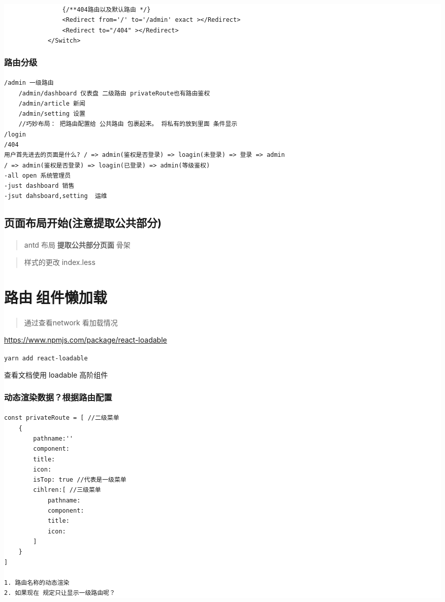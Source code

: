 ```
                {/**404路由以及默认路由 */}
                <Redirect from='/' to='/admin' exact ></Redirect>
                <Redirect to="/404" ></Redirect>
            </Switch>
```

### 路由分级

```
/admin 一级路由
	/admin/dashboard 仪表盘 二级路由 privateRoute也有路由鉴权
	/admin/article 新闻
	/admin/setting 设置
	//巧妙布局： 把路由配置给 公共路由 包裹起来。 将私有的放到里面 条件显示
/login
/404 
用户首先进去的页面是什么? / => admin(鉴权是否登录) => loagin(未登录) => 登录 => admin
/ => admin(鉴权是否登录) => loagin(已登录) => admin(等级鉴权) 
-all open 系统管理员
-just dashboard 销售
-jsut dahsboard,setting  运维
```





## 页面布局开始(注意提取公共部分)

> antd 布局  **提取公共部分页面**   骨架

> 样式的更改 index.less

# 路由 组件懒加载
> 通过查看network 看加载情况

https://www.npmjs.com/package/react-loadable

```shell
yarn add react-loadable 
```

查看文档使用 loadable 高阶组件



### 动态渲染数据？根据路由配置

```
const privateRoute = [ //二级菜单
	{
		pathname:''
		component:
		title:
		icon:
		isTop: true //代表是一级菜单
		cihlren:[ //三级菜单
			pathname:
            component:
            title:
            icon:
		]
	}
]

1. 路由名称的动态渲染
2. 如果现在 规定只让显示一级路由呢？
```